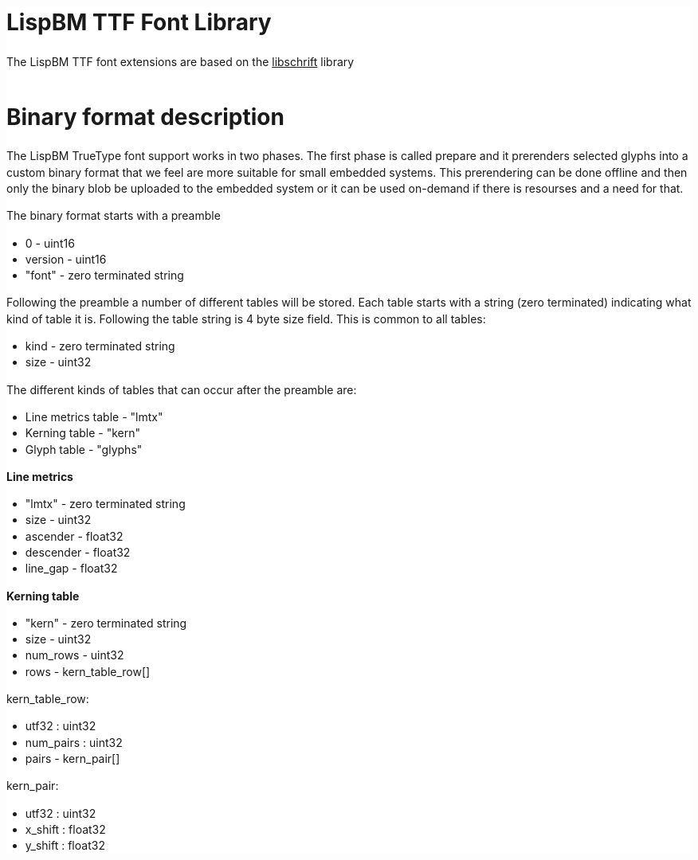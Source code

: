 # LispBM TTF Font Library

The LispBM TTF font extensions are based on the [libschrift](https://github.com/tomolt/libschrift) library 


# Binary format description

The LispBM TrueType font support works in two phases. The first phase is called prepare and it prerenders selected glyphs into a custom binary format that we feel are more suitable for small embedded systems. This prerendering can be done offline and then only the binary blob be uploaded to the embedded system or it can be used on-demand if there is resourses and a need for that. 

The binary format starts with a preamble 

   - 0 - uint16
   - version - uint16
   - "font" - zero terminated string

Following the preamble a number of different tables will be stored. Each table starts with a string (zero terminated) indicating what kind of table it is. Following the table string is 4 byte size field. This is common to all tables: 

   - kind - zero terminated string
   - size - uint32

The different kinds of tables that can occur after the preamble are: 

   - Line metrics table - "lmtx"
   - Kerning table - "kern"
   - Glyph table - "glyphs"

**Line metrics** 

   - "lmtx" - zero terminated string
   - size - uint32
   - ascender - float32
   - descender - float32
   - line_gap - float32

**Kerning table** 

   - "kern" - zero terminated string
   - size - uint32
   - num_rows - uint32
   - rows - kern_table_row[]

kern_table_row: 

   - utf32 : uint32
   - num_pairs : uint32
   - pairs - kern_pair[]

kern_pair: 

   - utf32 : uint32
   - x_shift : float32
   - y_shift : float32
